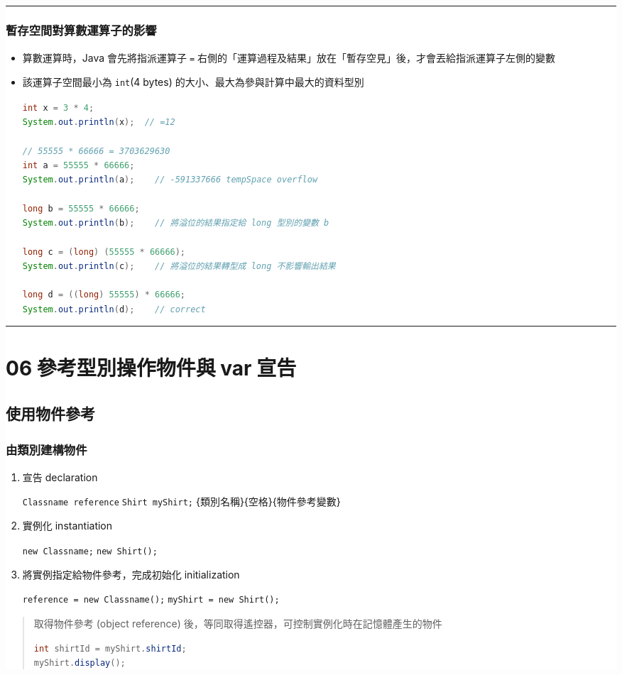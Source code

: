 ```java
```

---

### 暫存空間對算數運算子的影響

+ 算數運算時，Java 會先將指派運算子 `=` 右側的「運算過程及結果」放在「暫存空見」後，才會丟給指派運算子左側的變數

+ 該運算子空間最小為 `int`(4 bytes) 的大小、最大為參與計算中最大的資料型別

  ```java
  int x = 3 * 4;
  System.out.println(x);  // =12
  
  // 55555 * 66666 = 3703629630
  int a = 55555 * 66666;
  System.out.println(a);    // -591337666 tempSpace overflow
  
  long b = 55555 * 66666;
  System.out.println(b);    // 將溢位的結果指定給 long 型別的變數 b
  
  long c = (long) (55555 * 66666);
  System.out.println(c);    // 將溢位的結果轉型成 long 不影響輸出結果
  
  long d = ((long) 55555) * 66666;
  System.out.println(d);    // correct
  ```

---

# 06 參考型別操作物件與 var 宣告

## 使用物件參考

### 由類別建構物件

1. 宣告 declaration

   `Classname reference` `Shirt myShirt;` {類別名稱}{空格}{物件參考變數}

2. 實例化 instantiation

   `new Classname;` `new Shirt();`

3. 將實例指定給物件參考，完成初始化 initialization

   `reference = new Classname();` `myShirt = new Shirt();`

> 取得物件參考 (object reference) 後，等同取得遙控器，可控制實例化時在記憶體產生的物件
>
> ```java
> int shirtId = myShirt.shirtId;
> myShirt.display();
> ```
